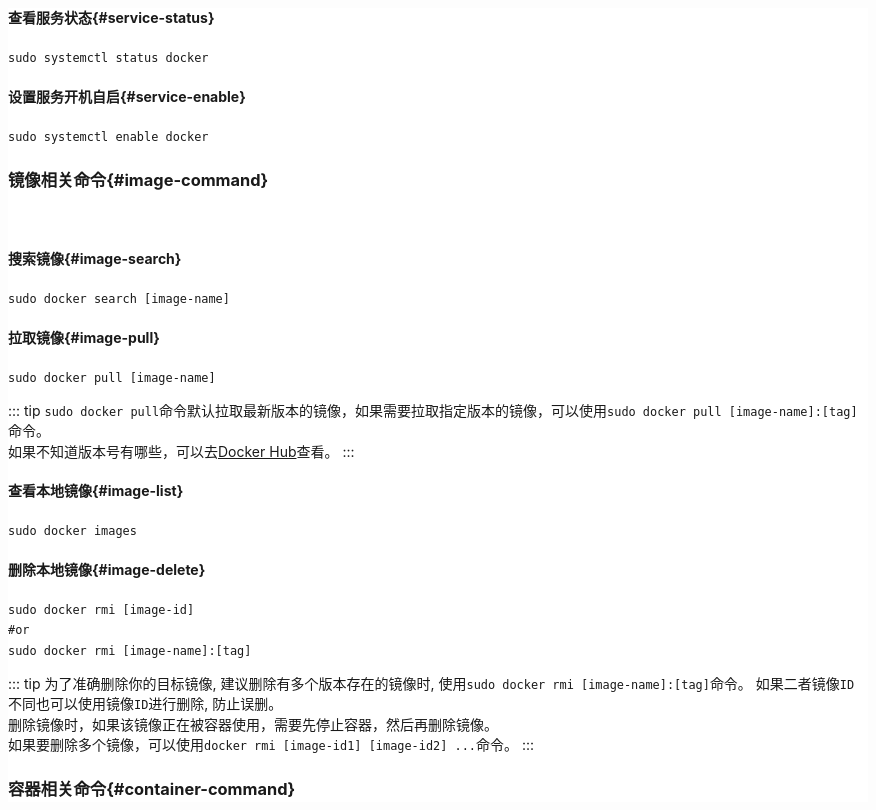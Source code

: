 #### 查看服务状态{#service-status}

```shell
sudo systemctl status docker
```

#### 设置服务开机自启{#service-enable}

```shell
sudo systemctl enable docker
```

### 镜像相关命令{#image-command}

<br />

#### 搜索镜像{#image-search}

```shell
sudo docker search [image-name]
```

#### 拉取镜像{#image-pull}

```shell
sudo docker pull [image-name]
```

::: tip
`sudo docker pull`命令默认拉取最新版本的镜像，如果需要拉取指定版本的镜像，可以使用`sudo docker pull [image-name]:[tag]`命令。
<br />
如果不知道版本号有哪些，可以去[Docker Hub](https://hub.docker.com/)查看。
:::

#### 查看本地镜像{#image-list}

```shell
sudo docker images
```

#### 删除本地镜像{#image-delete}

```shell
sudo docker rmi [image-id]
#or
sudo docker rmi [image-name]:[tag]
```

::: tip
为了准确删除你的目标镜像, 建议删除有多个版本存在的镜像时, 使用`sudo docker rmi [image-name]:[tag]`命令。 如果二者镜像`ID`不同也可以使用镜像`ID`进行删除, 防止误删。
<br />
删除镜像时，如果该镜像正在被容器使用，需要先停止容器，然后再删除镜像。
<br />
如果要删除多个镜像，可以使用`docker rmi [image-id1] [image-id2] ...`命令。
:::

### 容器相关命令{#container-command}
